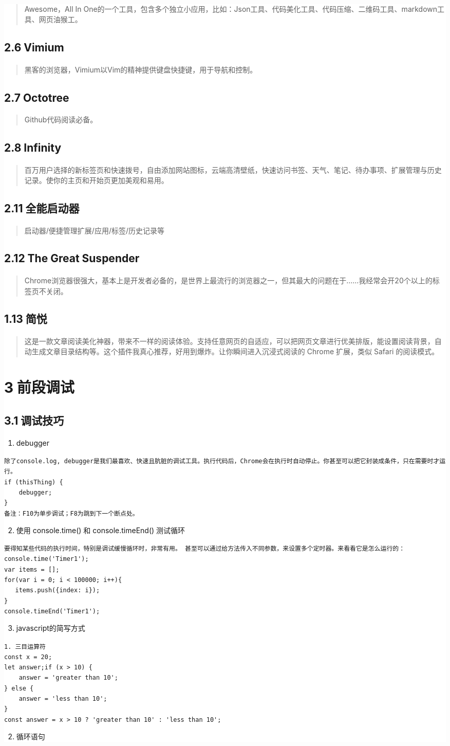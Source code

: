 > Awesome，All In One的一个工具，包含多个独立小应用，比如：Json工具、代码美化工具、代码压缩、二维码工具、markdown工具、网页油猴工。

## 2.6 Vimium

> 黑客的浏览器，Vimium以Vim的精神提供键盘快捷键，用于导航和控制。

## 2.7 Octotree

> Github代码阅读必备。



## 2.8 Infinity

> 百万用户选择的新标签页和快速拨号，自由添加网站图标，云端高清壁纸，快速访问书签、天气、笔记、待办事项、扩展管理与历史记录。使你的主页和开始页更加美观和易用。

## 2.11 全能启动器

> 启动器/便捷管理扩展/应用/标签/历史记录等

## 2.12 The Great Suspender

> Chrome浏览器很强大，基本上是开发者必备的，是世界上最流行的浏览器之一，但其最大的问题在于......我经常会开20个以上的标签页不关闭。

## 1.13 简悦

> 这是一款文章阅读美化神器，带来不一样的阅读体验。支持任意网页的自适应，可以把网页文章进行优美排版，能设置阅读背景，自动生成文章目录结构等。这个插件我真心推荐，好用到爆炸。让你瞬间进入沉浸式阅读的 Chrome 扩展，类似 Safari 的阅读模式。

# 3 前段调试
## 3.1 调试技巧
1. debugger
```
除了console.log, debugger是我们最喜欢、快速且肮脏的调试工具。执行代码后，Chrome会在执行时自动停止。你甚至可以把它封装成条件，只在需要时才运行。
if (thisThing) {
    debugger;
}
备注：F10为单步调试；F8为跳到下一个断点处。
```
2. 使用 console.time() 和 console.timeEnd() 测试循环
```
要得知某些代码的执行时间，特别是调试缓慢循环时，非常有用。 甚至可以通过给方法传入不同参数，来设置多个定时器。来看看它是怎么运行的：
console.time('Timer1');
var items = [];
for(var i = 0; i < 100000; i++){
   items.push({index: i});
}
console.timeEnd('Timer1');
```
3. javascript的简写方式
```
1. 三目运算符
const x = 20;
let answer;if (x > 10) {
    answer = 'greater than 10';
} else {
    answer = 'less than 10';
}
const answer = x > 10 ? 'greater than 10' : 'less than 10';
```
2. 循环语句
```
```